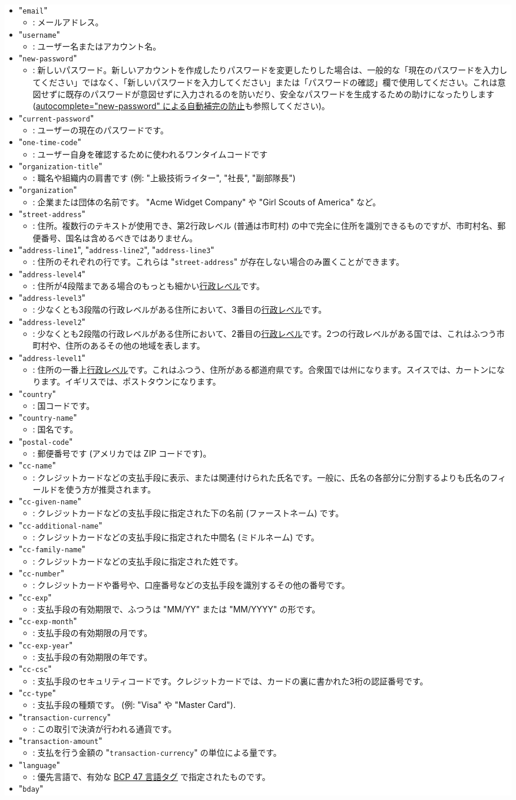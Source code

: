 - "`email`"
  - : メールアドレス。
- "`username`"
  - : ユーザー名またはアカウント名。
- "`new-password`"
  - : 新しいパスワード。新しいアカウントを作成したりパスワードを変更したりした場合は、一般的な「現在のパスワードを入力してください」ではなく、「新しいパスワードを入力してください」または「パスワードの確認」欄で使用してください。これは意図せずに既存のパスワードが意図せずに入力されるのを防いだり、安全なパスワードを生成するための助けになったりします ([autocomplete="new-password" による自動補完の防止](/ja/docs/Web/Security/Securing_your_site/Turning_off_form_autocompletion#preventing_autofilling_with_autocompletenew-password)も参照してください)。
- "`current-password`"
  - : ユーザーの現在のパスワードです。
- "`one-time-code`"
  - : ユーザー自身を確認するために使われるワンタイムコードです
- "`organization-title`"
  - : 職名や組織内の肩書です (例: "上級技術ライター", "社長", "副部隊長")
- "`organization`"
  - : 企業または団体の名前です。 "Acme Widget Company" や "Girl Scouts of America" など。
- "`street-address`"
  - : 住所。複数行のテキストが使用でき、第2行政レベル (普通は市町村) の中で完全に住所を識別できるものですが、市町村名、郵便番号、国名は含めるべきではありません。
- "`address-line1`", "`address-line2`", "`address-line3`"
  - : 住所のそれぞれの行です。これらは "`street-address`" が存在しない場合のみ置くことができます。
- "`address-level4`"
  - : 住所が4段階まである場合のもっとも細かい[行政レベル](#住所における行政レベル)です。
- "`address-level3`"
  - : 少なくとも3段階の行政レベルがある住所において、3番目の[行政レベル](#住所における行政レベル)です。
- "`address-level2`"
  - : 少なくとも2段階の行政レベルがある住所において、2番目の[行政レベル](#住所における行政レベル)です。2つの行政レベルがある国では、これはふつう市町村や、住所のあるその他の地域を表します。
- "`address-level1`"
  - : 住所の一番上[行政レベル](#住所における行政レベル)です。これはふつう、住所がある都道府県です。合衆国では州になります。スイスでは、カートンになります。イギリスでは、ポストタウンになります。
- "`country`"
  - : 国コードです。
- "`country-name`"
  - : 国名です。
- "`postal-code`"
  - : 郵便番号です (アメリカでは ZIP コードです)。
- "`cc-name`"
  - : クレジットカードなどの支払手段に表示、または関連付けられた氏名です。一般に、氏名の各部分に分割するよりも氏名のフィールドを使う方が推奨されます。
- "`cc-given-name`"
  - : クレジットカードなどの支払手段に指定された下の名前 (ファーストネーム) です。
- "`cc-additional-name`"
  - : クレジットカードなどの支払手段に指定された中間名 (ミドルネーム) です。
- "`cc-family-name`"
  - : クレジットカードなどの支払手段に指定された姓です。
- "`cc-number`"
  - : クレジットカードや番号や、口座番号などの支払手段を識別するその他の番号です。
- "`cc-exp`"
  - : 支払手段の有効期限で、ふつうは "MM/YY" または "MM/YYYY" の形です。
- "`cc-exp-month`"
  - : 支払手段の有効期限の月です。
- "`cc-exp-year`"
  - : 支払手段の有効期限の年です。
- "`cc-csc`"
  - : 支払手段のセキュリティコードです。クレジットカードでは、カードの裏に書かれた3桁の認証番号です。
- "`cc-type`"
  - : 支払手段の種類です。 (例: "Visa" や "Master Card").
- "`transaction-currency`"
  - : この取引で決済が行われる通貨です。
- "`transaction-amount`"
  - : 支払を行う金額の "`transaction-currency`" の単位による量です。
- "`language`"
  - : 優先言語で、有効な [BCP 47 言語タグ](https://ja.wikipedia.org/wiki/IETF%E8%A8%80%E8%AA%9E%E3%82%BF%E3%82%B0) で指定されたものです。
- "`bday`"